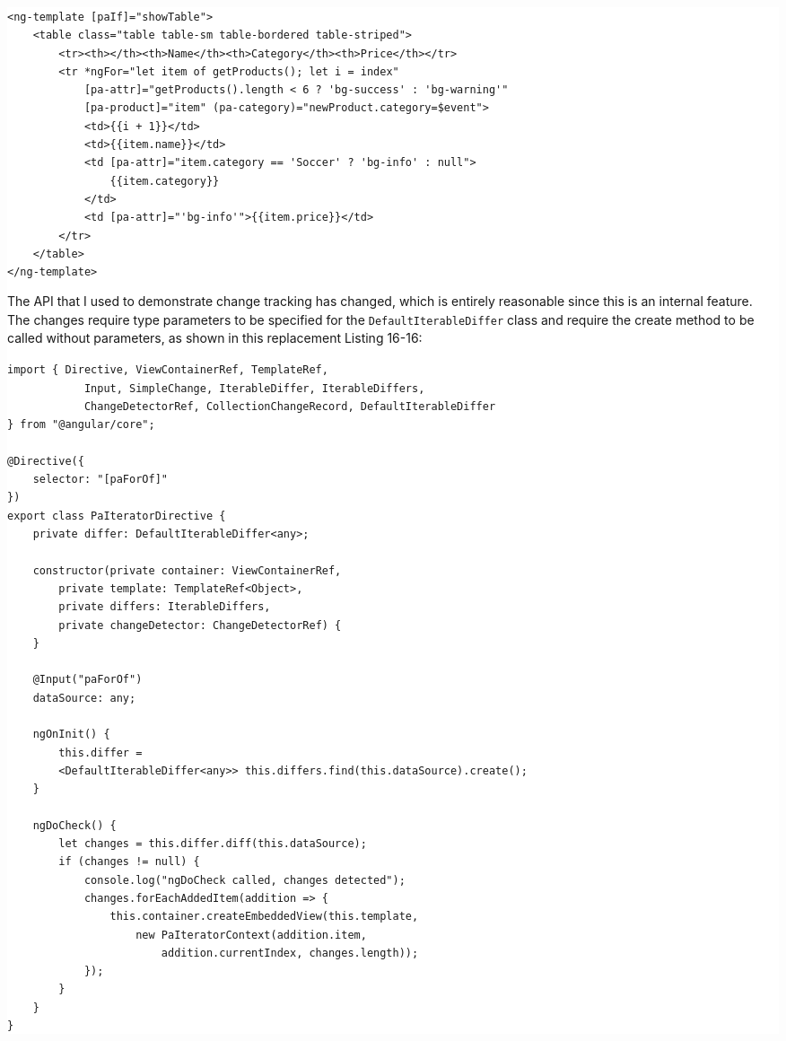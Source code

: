     <ng-template [paIf]="showTable">
        <table class="table table-sm table-bordered table-striped">
            <tr><th></th><th>Name</th><th>Category</th><th>Price</th></tr>
            <tr *ngFor="let item of getProducts(); let i = index"
                [pa-attr]="getProducts().length < 6 ? 'bg-success' : 'bg-warning'"
                [pa-product]="item" (pa-category)="newProduct.category=$event">
                <td>{{i + 1}}</td>
                <td>{{item.name}}</td>
                <td [pa-attr]="item.category == 'Soccer' ? 'bg-info' : null">
                    {{item.category}}
                </td>
                <td [pa-attr]="'bg-info'">{{item.price}}</td>
            </tr>
        </table>
    </ng-template>

The API that I used to demonstrate change tracking has changed, which is entirely reasonable since this is an internal feature. The changes require type parameters to be specified for the `DefaultIterableDiffer` class and require the create method to be called without parameters, as shown in this replacement Listing 16-16:

    import { Directive, ViewContainerRef, TemplateRef,
                Input, SimpleChange, IterableDiffer, IterableDiffers,
                ChangeDetectorRef, CollectionChangeRecord, DefaultIterableDiffer
    } from "@angular/core";

    @Directive({
        selector: "[paForOf]"
    })
    export class PaIteratorDirective {
        private differ: DefaultIterableDiffer<any>;

        constructor(private container: ViewContainerRef,
            private template: TemplateRef<Object>,
            private differs: IterableDiffers,
            private changeDetector: ChangeDetectorRef) {
        }

        @Input("paForOf")
        dataSource: any;

        ngOnInit() {
            this.differ = 
            <DefaultIterableDiffer<any>> this.differs.find(this.dataSource).create();
        }

        ngDoCheck() {
            let changes = this.differ.diff(this.dataSource);
            if (changes != null) {
                console.log("ngDoCheck called, changes detected");
                changes.forEachAddedItem(addition => {
                    this.container.createEmbeddedView(this.template,
                        new PaIteratorContext(addition.item,
                            addition.currentIndex, changes.length));
                });
            }
        }
    }
